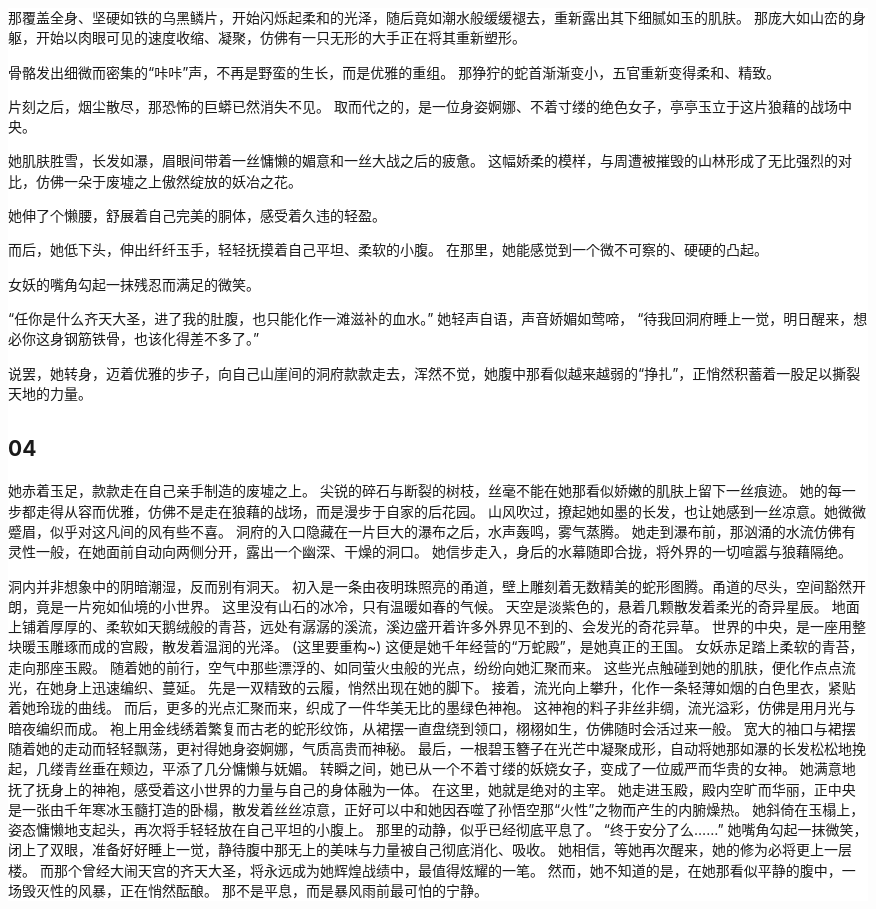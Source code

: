 那覆盖全身、坚硬如铁的乌黑鳞片，开始闪烁起柔和的光泽，随后竟如潮水般缓缓褪去，重新露出其下细腻如玉的肌肤。
那庞大如山峦的身躯，开始以肉眼可见的速度收缩、凝聚，仿佛有一只无形的大手正在将其重新塑形。

骨骼发出细微而密集的“咔咔”声，不再是野蛮的生长，而是优雅的重组。
那狰狞的蛇首渐渐变小，五官重新变得柔和、精致。

片刻之后，烟尘散尽，那恐怖的巨蟒已然消失不见。
取而代之的，是一位身姿婀娜、不着寸缕的绝色女子，亭亭玉立于这片狼藉的战场中央。

她肌肤胜雪，长发如瀑，眉眼间带着一丝慵懒的媚意和一丝大战之后的疲惫。
这幅娇柔的模样，与周遭被摧毁的山林形成了无比强烈的对比，仿佛一朵于废墟之上傲然绽放的妖冶之花。

她伸了个懒腰，舒展着自己完美的胴体，感受着久违的轻盈。

而后，她低下头，伸出纤纤玉手，轻轻抚摸着自己平坦、柔软的小腹。
在那里，她能感觉到一个微不可察的、硬硬的凸起。

女妖的嘴角勾起一抹残忍而满足的微笑。

“任你是什么齐天大圣，进了我的肚腹，也只能化作一滩滋补的血水。”
她轻声自语，声音娇媚如莺啼，
“待我回洞府睡上一觉，明日醒来，想必你这身钢筋铁骨，也该化得差不多了。”

说罢，她转身，迈着优雅的步子，向自己山崖间的洞府款款走去，浑然不觉，她腹中那看似越来越弱的“挣扎”，正悄然积蓄着一股足以撕裂天地的力量。

## 04

她赤着玉足，款款走在自己亲手制造的废墟之上。
尖锐的碎石与断裂的树枝，丝毫不能在她那看似娇嫩的肌肤上留下一丝痕迹。
她的每一步都走得从容而优雅，仿佛不是走在狼藉的战场，而是漫步于自家的后花园。
山风吹过，撩起她如墨的长发，也让她感到一丝凉意。她微微蹙眉，似乎对这凡间的风有些不喜。
洞府的入口隐藏在一片巨大的瀑布之后，水声轰鸣，雾气蒸腾。
她走到瀑布前，那汹涌的水流仿佛有灵性一般，在她面前自动向两侧分开，露出一个幽深、干燥的洞口。
她信步走入，身后的水幕随即合拢，将外界的一切喧嚣与狼藉隔绝。

洞内并非想象中的阴暗潮湿，反而别有洞天。
初入是一条由夜明珠照亮的甬道，壁上雕刻着无数精美的蛇形图腾。甬道的尽头，空间豁然开朗，竟是一片宛如仙境的小世界。
这里没有山石的冰冷，只有温暖如春的气候。
天空是淡紫色的，悬着几颗散发着柔光的奇异星辰。
地面上铺着厚厚的、柔软如天鹅绒般的青苔，远处有潺潺的溪流，溪边盛开着许多外界见不到的、会发光的奇花异草。
世界的中央，是一座用整块暖玉雕琢而成的宫殿，散发着温润的光泽。
(这里要重构~)
这便是她千年经营的“万蛇殿”，是她真正的王国。
女妖赤足踏上柔软的青苔，走向那座玉殿。
随着她的前行，空气中那些漂浮的、如同萤火虫般的光点，纷纷向她汇聚而来。
这些光点触碰到她的肌肤，便化作点点流光，在她身上迅速编织、蔓延。
先是一双精致的云履，悄然出现在她的脚下。
接着，流光向上攀升，化作一条轻薄如烟的白色里衣，紧贴着她玲珑的曲线。
而后，更多的光点汇聚而来，织成了一件华美无比的墨绿色神袍。
这神袍的料子非丝非绸，流光溢彩，仿佛是用月光与暗夜编织而成。
袍上用金线绣着繁复而古老的蛇形纹饰，从裙摆一直盘绕到领口，栩栩如生，仿佛随时会活过来一般。
宽大的袖口与裙摆随着她的走动而轻轻飘荡，更衬得她身姿婀娜，气质高贵而神秘。
最后，一根碧玉簪子在光芒中凝聚成形，自动将她那如瀑的长发松松地挽起，几缕青丝垂在颊边，平添了几分慵懒与妩媚。
转瞬之间，她已从一个不着寸缕的妖娆女子，变成了一位威严而华贵的女神。
她满意地抚了抚身上的神袍，感受着这小世界的力量与自己的身体融为一体。
在这里，她就是绝对的主宰。
她走进玉殿，殿内空旷而华丽，正中央是一张由千年寒冰玉髓打造的卧榻，散发着丝丝凉意，正好可以中和她因吞噬了孙悟空那“火性”之物而产生的内腑燥热。
她斜倚在玉榻上，姿态慵懒地支起头，再次将手轻轻放在自己平坦的小腹上。
那里的动静，似乎已经彻底平息了。
“终于安分了么……”
她嘴角勾起一抹微笑，闭上了双眼，准备好好睡上一觉，静待腹中那无上的美味与力量被自己彻底消化、吸收。
她相信，等她再次醒来，她的修为必将更上一层楼。
而那个曾经大闹天宫的齐天大圣，将永远成为她辉煌战绩中，最值得炫耀的一笔。
然而，她不知道的是，在她那看似平静的腹中，一场毁灭性的风暴，正在悄然酝酿。
那不是平息，而是暴风雨前最可怕的宁静。
